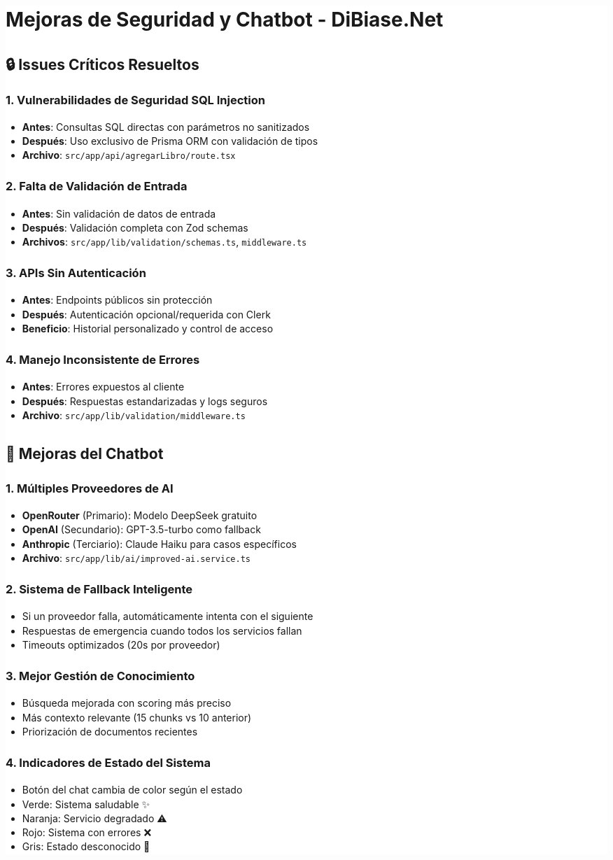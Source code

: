 # Mejoras de Seguridad y Chatbot - DiBiase.Net

## 🔒 Issues Críticos Resueltos

### 1. Vulnerabilidades de Seguridad SQL Injection
- **Antes**: Consultas SQL directas con parámetros no sanitizados
- **Después**: Uso exclusivo de Prisma ORM con validación de tipos
- **Archivo**: `src/app/api/agregarLibro/route.tsx`

### 2. Falta de Validación de Entrada
- **Antes**: Sin validación de datos de entrada
- **Después**: Validación completa con Zod schemas
- **Archivos**: `src/app/lib/validation/schemas.ts`, `middleware.ts`

### 3. APIs Sin Autenticación
- **Antes**: Endpoints públicos sin protección
- **Después**: Autenticación opcional/requerida con Clerk
- **Beneficio**: Historial personalizado y control de acceso

### 4. Manejo Inconsistente de Errores
- **Antes**: Errores expuestos al cliente
- **Después**: Respuestas estandarizadas y logs seguros
- **Archivo**: `src/app/lib/validation/middleware.ts`

## 🤖 Mejoras del Chatbot

### 1. Múltiples Proveedores de AI
- **OpenRouter** (Primario): Modelo DeepSeek gratuito
- **OpenAI** (Secundario): GPT-3.5-turbo como fallback
- **Anthropic** (Terciario): Claude Haiku para casos específicos
- **Archivo**: `src/app/lib/ai/improved-ai.service.ts`

### 2. Sistema de Fallback Inteligente
- Si un proveedor falla, automáticamente intenta con el siguiente
- Respuestas de emergencia cuando todos los servicios fallan
- Timeouts optimizados (20s por proveedor)

### 3. Mejor Gestión de Conocimiento
- Búsqueda mejorada con scoring más preciso
- Más contexto relevante (15 chunks vs 10 anterior)
- Priorización de documentos recientes

### 4. Indicadores de Estado del Sistema
- Botón del chat cambia de color según el estado
- Verde: Sistema saludable ✨
- Naranja: Servicio degradado ⚠️
- Rojo: Sistema con errores ❌
- Gris: Estado desconocido 🔄
